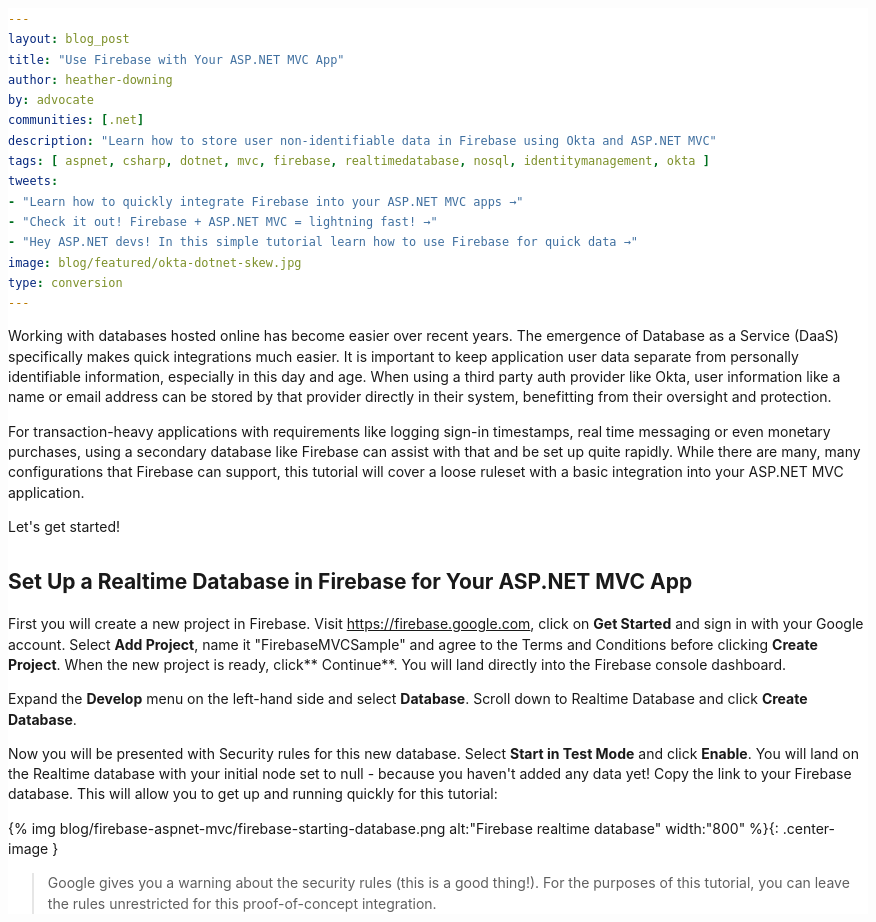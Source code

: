 ```yaml
---
layout: blog_post
title: "Use Firebase with Your ASP.NET MVC App"
author: heather-downing
by: advocate
communities: [.net]
description: "Learn how to store user non-identifiable data in Firebase using Okta and ASP.NET MVC"
tags: [ aspnet, csharp, dotnet, mvc, firebase, realtimedatabase, nosql, identitymanagement, okta ]
tweets:
- "Learn how to quickly integrate Firebase into your ASP.NET MVC apps →"
- "Check it out! Firebase + ASP.NET MVC = lightning fast! →"
- "Hey ASP.NET devs! In this simple tutorial learn how to use Firebase for quick data →"
image: blog/featured/okta-dotnet-skew.jpg
type: conversion
---
```


Working with databases hosted online has become easier over recent years. The emergence of Database as a Service (DaaS) specifically makes quick integrations much easier. It is important to keep application user data separate from personally identifiable information, especially in this day and age. When using a third party auth provider like Okta, user information like a name or email address can be stored by that provider directly in their system, benefitting from their oversight and protection. 

For transaction-heavy applications with requirements like logging sign-in timestamps, real time messaging or even monetary purchases, using a secondary database like Firebase can assist with that and be set up quite rapidly. While there are many, many configurations that Firebase can support, this tutorial will cover a loose ruleset with a basic integration into your ASP.NET MVC application. 

Let's get started!

## Set Up a Realtime Database in Firebase for Your ASP.NET MVC App

First you will create a new project in Firebase. Visit https://firebase.google.com, click on **Get Started** and sign in with your Google account. Select **Add Project**, name it "FirebaseMVCSample" and agree to the Terms and Conditions before clicking **Create Project**. When the new project is ready, click** Continue**. You will land directly into the Firebase console dashboard.

 Expand the **Develop** menu on the left-hand side and select **Database**. Scroll down to Realtime Database and click **Create Database**.

Now you will be presented with Security rules for this new database. Select **Start in Test Mode** and click **Enable**. You will land on the Realtime database with your initial node set to null - because you haven't added any data yet! Copy the link to your Firebase database. This will allow you to get up and running quickly for this tutorial:

{% img blog/firebase-aspnet-mvc/firebase-starting-database.png alt:"Firebase realtime database" width:"800" %}{: .center-image }

>Google gives you a warning about the security rules (this is a good thing!). For the purposes of this tutorial, you can leave the rules unrestricted for this proof-of-concept integration.
